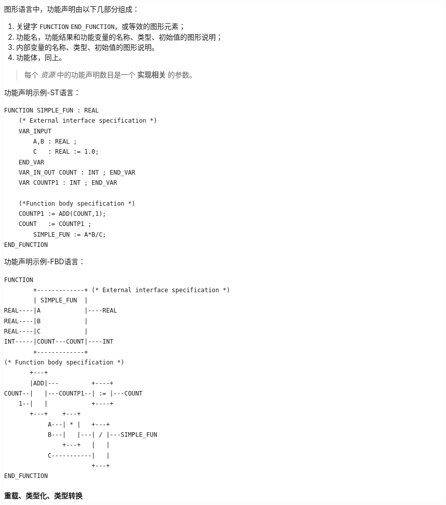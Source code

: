 图形语言中，功能声明由以下几部分组成：

1. 关键字 `FUNCTION` `END_FUNCTION`，或等效的图形元素；
2. 功能名，功能结果和功能变量的名称、类型、初始值的图形说明；
3. 内部变量的名称、类型、初始值的图形说明。
4. 功能体，同上。

> 每个 *资源* 中的功能声明数目是一个 **实现相关** 的参数。

功能声明示例-ST语言：

```
FUNCTION SIMPLE_FUN : REAL 
    (* External interface specification *) 
    VAR_INPUT
        A,B : REAL ; 
        C   : REAL := 1.0;
    END_VAR
    VAR_IN_OUT COUNT : INT ; END_VAR 
    VAR COUNTP1 : INT ; END_VAR

    (*Function body specification *) 
    COUNTP1 := ADD(COUNT,1); 
    COUNT   := COUNTP1 ;
        SIMPLE_FUN := A*B/C; 
END_FUNCTION
```

功能声明示例-FBD语言：

```
FUNCTION
        +-------------+ (* External interface specification *)
        | SIMPLE_FUN  | 
REAL----|A            |----REAL
REAL----|B            | 
REAL----|C            | 
INT-----|COUNT---COUNT|----INT
        +-------------+
(* Function body specification *)
       +---+
       |ADD|---         +----+ 
COUNT--|   |---COUNTP1--| := |---COUNT
    1--|   |            +----+
       +---+    +---+
            A---| * |   +---+
            B---|   |---| / |---SIMPLE_FUN
                +---+   |   | 
            C-----------|   | 
                        +---+
END_FUNCTION
```

#### 重载、类型化、类型转换
